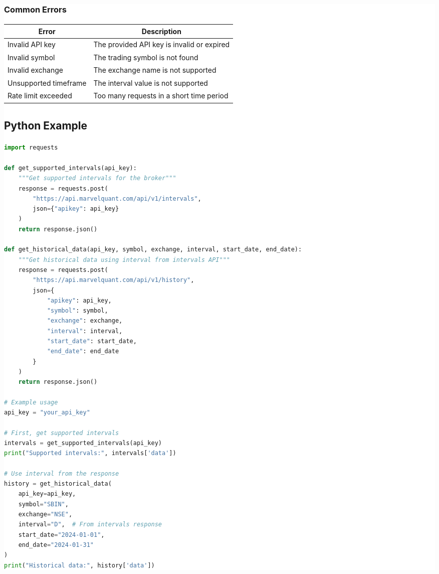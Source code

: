 ### Common Errors

| Error                    | Description                                      |
|-------------------------|--------------------------------------------------|
| Invalid API key         | The provided API key is invalid or expired       |
| Invalid symbol          | The trading symbol is not found                  |
| Invalid exchange        | The exchange name is not supported               |
| Unsupported timeframe   | The interval value is not supported             |
| Rate limit exceeded     | Too many requests in a short time period        |

## Python Example

```python
import requests

def get_supported_intervals(api_key):
    """Get supported intervals for the broker"""
    response = requests.post(
        "https://api.marvelquant.com/api/v1/intervals",
        json={"apikey": api_key}
    )
    return response.json()

def get_historical_data(api_key, symbol, exchange, interval, start_date, end_date):
    """Get historical data using interval from intervals API"""
    response = requests.post(
        "https://api.marvelquant.com/api/v1/history",
        json={
            "apikey": api_key,
            "symbol": symbol,
            "exchange": exchange,
            "interval": interval,
            "start_date": start_date,
            "end_date": end_date
        }
    )
    return response.json()

# Example usage
api_key = "your_api_key"

# First, get supported intervals
intervals = get_supported_intervals(api_key)
print("Supported intervals:", intervals['data'])

# Use interval from the response
history = get_historical_data(
    api_key=api_key,
    symbol="SBIN",
    exchange="NSE",
    interval="D",  # From intervals response
    start_date="2024-01-01",
    end_date="2024-01-31"
)
print("Historical data:", history['data'])
```
